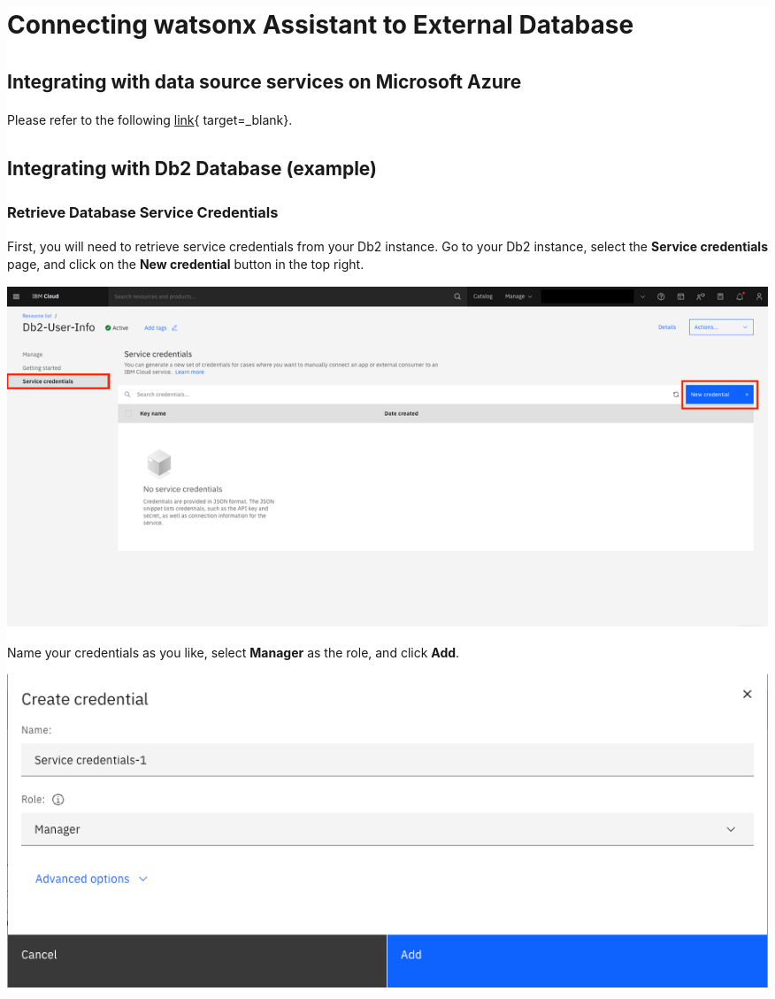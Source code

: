 # Connecting watsonx Assistant to External Database

## Integrating with data source services on Microsoft Azure

Please refer to the following [link](https://www.ibm.com/docs/en/watsonx/saas?topic=platforms-integrating-data-source-services-azure){ target=\_blank}.

## Integrating with Db2 Database (example)

### Retrieve Database Service Credentials

First, you will need to retrieve service credentials from your Db2 instance. Go to your Db2 instance, select the **Service credentials** page, and click on the **New credential** button in the top right.

![Service credentials page](../assets/watsonx-assistant/database-connection/db2-service-credentials.png)

Name your credentials as you like, select **Manager** as the role, and click **Add**.

![New credential](../assets/watsonx-assistant/database-connection/new-credential.png)
